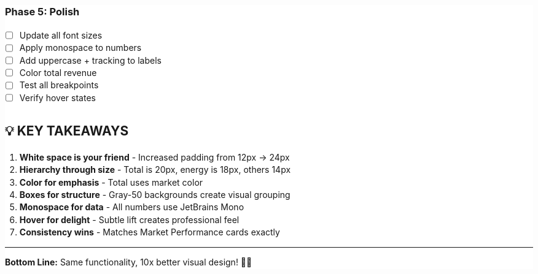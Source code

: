 ### Phase 5: Polish
- [ ] Update all font sizes
- [ ] Apply monospace to numbers
- [ ] Add uppercase + tracking to labels
- [ ] Color total revenue
- [ ] Test all breakpoints
- [ ] Verify hover states

## 💡 **KEY TAKEAWAYS**

1. **White space is your friend** - Increased padding from 12px → 24px
2. **Hierarchy through size** - Total is 20px, energy is 18px, others 14px
3. **Color for emphasis** - Total uses market color
4. **Boxes for structure** - Gray-50 backgrounds create visual grouping
5. **Monospace for data** - All numbers use JetBrains Mono
6. **Hover for delight** - Subtle lift creates professional feel
7. **Consistency wins** - Matches Market Performance cards exactly

---

**Bottom Line:** Same functionality, 10x better visual design! 🎨✨
